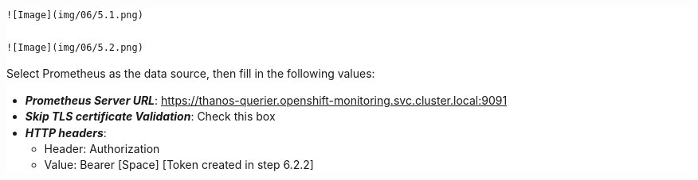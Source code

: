     ![Image](img/06/5.1.png)

    ![Image](img/06/5.2.png)

Select Prometheus as the data source, then fill in the following values:
- ***Prometheus Server URL***: https://thanos-querier.openshift-monitoring.svc.cluster.local:9091
- ***Skip TLS certificate Validation***: Check this box 
- ***HTTP headers***:
    - Header: Authorization
    - Value: Bearer [Space] [Token created in step 6.2.2]
